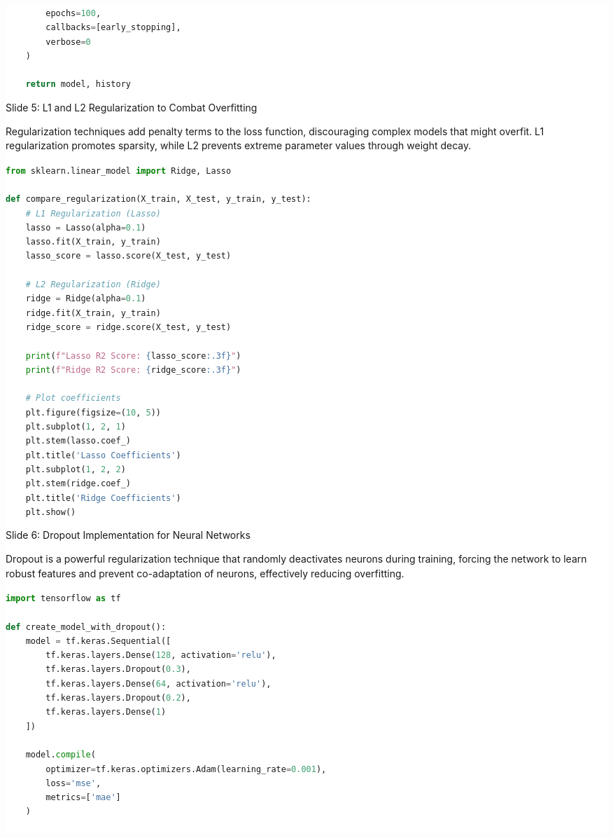 ```python
        epochs=100,
        callbacks=[early_stopping],
        verbose=0
    )
    
    return model, history
```

Slide 5: L1 and L2 Regularization to Combat Overfitting

Regularization techniques add penalty terms to the loss function, discouraging complex models that might overfit. L1 regularization promotes sparsity, while L2 prevents extreme parameter values through weight decay.

```python
from sklearn.linear_model import Ridge, Lasso

def compare_regularization(X_train, X_test, y_train, y_test):
    # L1 Regularization (Lasso)
    lasso = Lasso(alpha=0.1)
    lasso.fit(X_train, y_train)
    lasso_score = lasso.score(X_test, y_test)
    
    # L2 Regularization (Ridge)
    ridge = Ridge(alpha=0.1)
    ridge.fit(X_train, y_train)
    ridge_score = ridge.score(X_test, y_test)
    
    print(f"Lasso R2 Score: {lasso_score:.3f}")
    print(f"Ridge R2 Score: {ridge_score:.3f}")
    
    # Plot coefficients
    plt.figure(figsize=(10, 5))
    plt.subplot(1, 2, 1)
    plt.stem(lasso.coef_)
    plt.title('Lasso Coefficients')
    plt.subplot(1, 2, 2)
    plt.stem(ridge.coef_)
    plt.title('Ridge Coefficients')
    plt.show()
```

Slide 6: Dropout Implementation for Neural Networks

Dropout is a powerful regularization technique that randomly deactivates neurons during training, forcing the network to learn robust features and prevent co-adaptation of neurons, effectively reducing overfitting.

```python
import tensorflow as tf

def create_model_with_dropout():
    model = tf.keras.Sequential([
        tf.keras.layers.Dense(128, activation='relu'),
        tf.keras.layers.Dropout(0.3),
        tf.keras.layers.Dense(64, activation='relu'),
        tf.keras.layers.Dropout(0.2),
        tf.keras.layers.Dense(1)
    ])
    
    model.compile(
        optimizer=tf.keras.optimizers.Adam(learning_rate=0.001),
        loss='mse',
        metrics=['mae']
    )
    
```